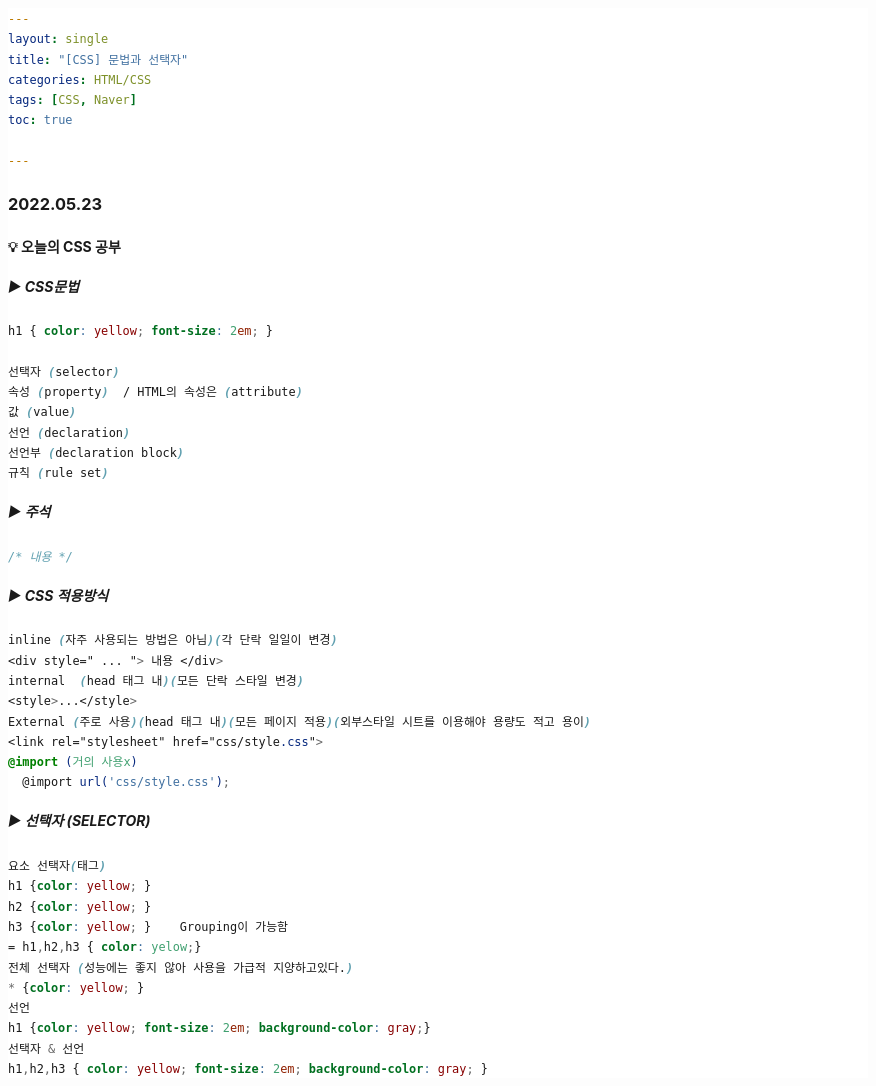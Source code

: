 ```yaml
---
layout: single
title: "[CSS] 문법과 선택자"
categories: HTML/CSS
tags: [CSS, Naver]
toc: true

---
```


### 2022.05.23

#### 💡  오늘의 CSS 공부 

##### ▶️ CSS문법 

```css
h1 { color: yellow; font-size: 2em; }

선택자 (selector) 
속성 (property)  / HTML의 속성은 (attribute) 
값 (value)
선언 (declaration)
선언부 (declaration block)
규칙 (rule set)
```

##### ▶️ 주석

```css
/* 내용 */
```

##### ▶️ CSS 적용방식

```css
inline (자주 사용되는 방법은 아님)(각 단락 일일이 변경)
<div style=" ... "> 내용 </div> 
internal  (head 태그 내)(모든 단락 스타일 변경)
<style>...</style>
External (주로 사용)(head 태그 내)(모든 페이지 적용)(외부스타일 시트를 이용해야 용량도 적고 용이)
<link rel="stylesheet" href="css/style.css">
@import (거의 사용x)
  @import url('css/style.css');
```

##### ▶️ 선택자 (SELECTOR)

```css
요소 선택자(태그)
h1 {color: yellow; }
h2 {color: yellow; }
h3 {color: yellow; }    Grouping이 가능함
= h1,h2,h3 { color: yelow;}
전체 선택자 (성능에는 좋지 않아 사용을 가급적 지양하고있다.)
* {color: yellow; }
선언 
h1 {color: yellow; font-size: 2em; background-color: gray;}
선택자 & 선언 
h1,h2,h3 { color: yellow; font-size: 2em; background-color: gray; }
```
